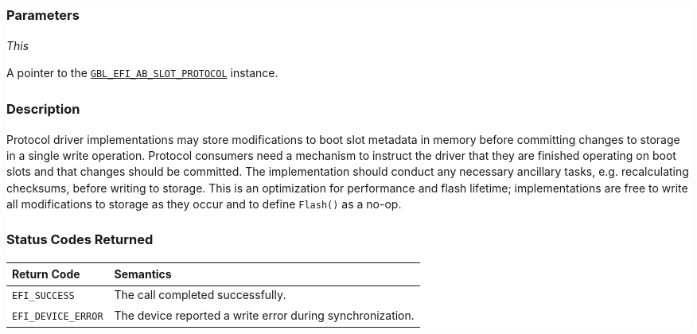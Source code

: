 ### Parameters

*This*

A pointer to the [`GBL_EFI_AB_SLOT_PROTOCOL`](#protcol-interface-structure)
instance.

### Description

Protocol driver implementations may store modifications to boot slot metadata in
memory before committing changes to storage in a single write operation.
Protocol consumers need a mechanism to instruct the driver that they are
finished operating on boot slots and that changes should be committed.
The implementation should conduct any necessary ancillary tasks, e.g.
recalculating checksums, before writing to storage.
This is an optimization for performance and flash lifetime; implementations are
free to write all modifications to storage as they occur and to define `Flash()`
as a no-op.

### Status Codes Returned

| Return Code        | Semantics                                                 |
|:-------------------|:----------------------------------------------------------|
| `EFI_SUCCESS`      | The call completed successfully.                          |
| `EFI_DEVICE_ERROR` | The device reported a write error during synchronization. |
